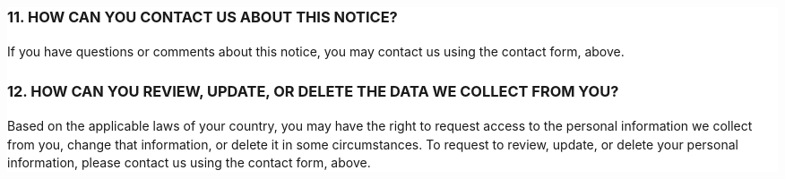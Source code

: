 <h3>11. HOW CAN YOU CONTACT US ABOUT THIS NOTICE?</h3>

If you have questions or comments about this notice, you may contact us using the contact form, above.

<h3>12. HOW CAN YOU REVIEW, UPDATE, OR DELETE THE DATA WE COLLECT FROM YOU?</h3>

Based on the applicable laws of your country, you may have the right to request access to the personal information we collect from you, change that information, or delete it in some circumstances. To request to review, update, or delete your personal information, please contact us using the contact form, above.
